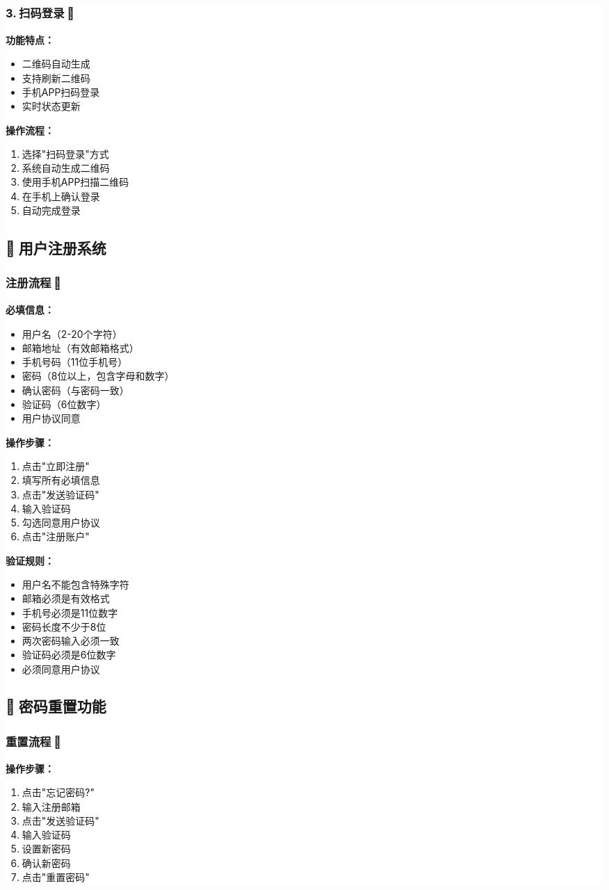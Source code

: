 ### 3. 扫码登录 📱

**功能特点：**
- 二维码自动生成
- 支持刷新二维码
- 手机APP扫码登录
- 实时状态更新

**操作流程：**
1. 选择"扫码登录"方式
2. 系统自动生成二维码
3. 使用手机APP扫描二维码
4. 在手机上确认登录
5. 自动完成登录

## 👤 用户注册系统

### 注册流程 📝

**必填信息：**
- 用户名（2-20个字符）
- 邮箱地址（有效邮箱格式）
- 手机号码（11位手机号）
- 密码（8位以上，包含字母和数字）
- 确认密码（与密码一致）
- 验证码（6位数字）
- 用户协议同意

**操作步骤：**
1. 点击"立即注册"
2. 填写所有必填信息
3. 点击"发送验证码"
4. 输入验证码
5. 勾选同意用户协议
6. 点击"注册账户"

**验证规则：**
- 用户名不能包含特殊字符
- 邮箱必须是有效格式
- 手机号必须是11位数字
- 密码长度不少于8位
- 两次密码输入必须一致
- 验证码必须是6位数字
- 必须同意用户协议

## 🔐 密码重置功能

### 重置流程 🔑

**操作步骤：**
1. 点击"忘记密码?"
2. 输入注册邮箱
3. 点击"发送验证码"
4. 输入验证码
5. 设置新密码
6. 确认新密码
7. 点击"重置密码"
